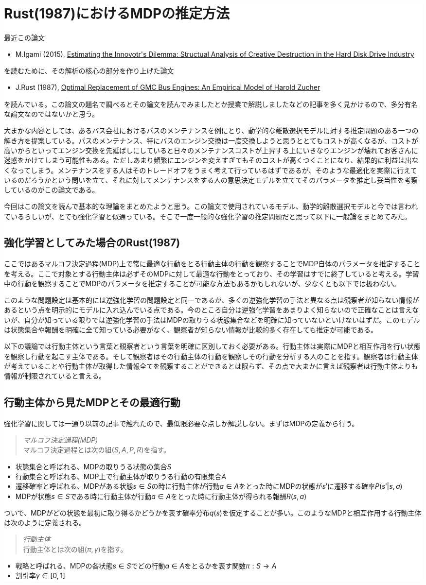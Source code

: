 # Rust(1987)におけるMDPの推定方法

最近この論文

- M.Igami (2015), [Estimating the Innovotr's Dilemma: Structual Analysis of Creative Destruction in the Hard Disk Drive Industry](https://papers.ssrn.com/sol3/papers.cfm?abstract_id=1733174)


を読むために、その解析の核心の部分を作り上げた論文

- J.Rust (1987), [Optimal Replacement of GMC Bus Engines: An Empirical Model of Harold Zucher](https://www.jstor.org/stable/1911259?seq=1#page_scan_tab_contents)


を読んでいる。この論文の題名で調べるとその論文を読んでみましたとか授業で解説しましたなどの記事を多く見かけるので、多分有名な論文なのではないかと思う。

大まかな内容としては、あるバス会社におけるバスのメンテナンスを例にとり、動学的な離散選択モデルに対する推定問題のある一つの解き方を提案している。パスのメンテナンス、特にバスのエンジン交換は一度交換しようと思うととてもコストが高くなるが、コストが高いからといってエンジン交換を先延ばしにしていると日々のメンテナンスコストが上昇する上にいきなりエンジンが壊れてお客さんに迷惑をかけてしまう可能性もある。ただしあまり頻繁にエンジンを変えすぎてもそのコストが高くつくことになり、結果的に利益は出なくなってしまう。メンテナンスをする人はそのトレードオフをうまく考えて行っているはずであるが、そのような最適化を実際に行えているのだろうかという問いを立て、それに対してメンテナンスをする人の意思決定モデルを立ててそのパラメータを推定し妥当性を考察しているのがこの論文である。

今回はこの論文を読んで基本的な理論をまとめたようと思う。この論文で使用されているモデル、動学的離散選択モデルと今では言われているらしいが、とても強化学習と似通っている。そこで一度一般的な強化学習の推定問題だと思って以下に一般論をまとめてみた。

## 強化学習としてみた場合のRust(1987)

ここではあるマルコフ決定過程(MDP)上で常に最適な行動をとる行動主体の行動を観察することでMDP自体のパラメータを推定することを考える。ここで対象とする行動主体は必ずそのMDPに対して最適な行動をとっており、その学習はすでに終了していると考える。学習中の行動を観察することでMDPのパラメータを推定することが可能な方法もあるかもしれないが、少なくとも以下では扱わない。

このような問題設定は基本的には逆強化学習の問題設定と同一であるが、多くの逆強化学習の手法と異なる点は観察者が知らない情報があるという点を明示的にモデルに入れ込んでいる点である。今のところ自分は逆強化学習をあまりよく知らないので正確なことは言えないが、自分が知っている限りでは逆強化学習の手法はMDPの取りうる状態集合などを明確に知っていないといけないはずだ。このモデルは状態集合や報酬を明確に全て知っている必要がなく、観察者が知らない情報が比較的多く存在しても推定が可能である。

以下の議論では行動主体という言葉と観察者という言葉を明確に区別しておく必要がある。行動主体は実際にMDPと相互作用を行い状態を観察し行動を起こす主体である。そして観察者はその行動主体の行動を観察しその行動を分析する人のことを指す。観察者は行動主体が考えていることや行動主体が取得した情報全てを観察することができるとは限らず、その点で大まかに言えば観察者は行動主体よりも情報が制限されていると言える。

## 行動主体から見たMDPとその最適行動

強化学習に関しては一通り以前の記事で触れたので、最低限必要な点しか解説しない。まずはMDPの定義から行う。

> *マルコフ決定過程(MDP)*  
> マルコフ決定過程とは次の組$(S,A,P,R)$を指す。

- 状態集合と呼ばれる、MDPの取りうる状態の集合$S$
- 行動集合と呼ばれる、MDP上で行動主体が取りうる行動の有限集合$A$
- 遷移確率と呼ばれる、MDPがある状態$s \in S$の時に行動主体が行動$a \in A$をとった時にMDPの状態が$s'$に遷移する確率$P(s' | s, a)$
- MDPが状態$s \in S$である時に行動主体が行動$a \in A$をとった時に行動主体が得られる報酬$R(s, a)$


ついで、MDPがどの状態を最初に取り得るかどうかを表す確率分布$q(s)$を仮定することが多い。このようなMDPと相互作用する行動主体は次のように定義される。

> *行動主体*  
> 行動主体とは次の組$(\pi, \gamma)$を指す。

- 戦略と呼ばれる、MDPの各状態$s \in S$でどの行動$a \in A$をとるかを表す関数$\pi: S \rightarrow A$
- 割引率$\gamma \in [0, 1]$
